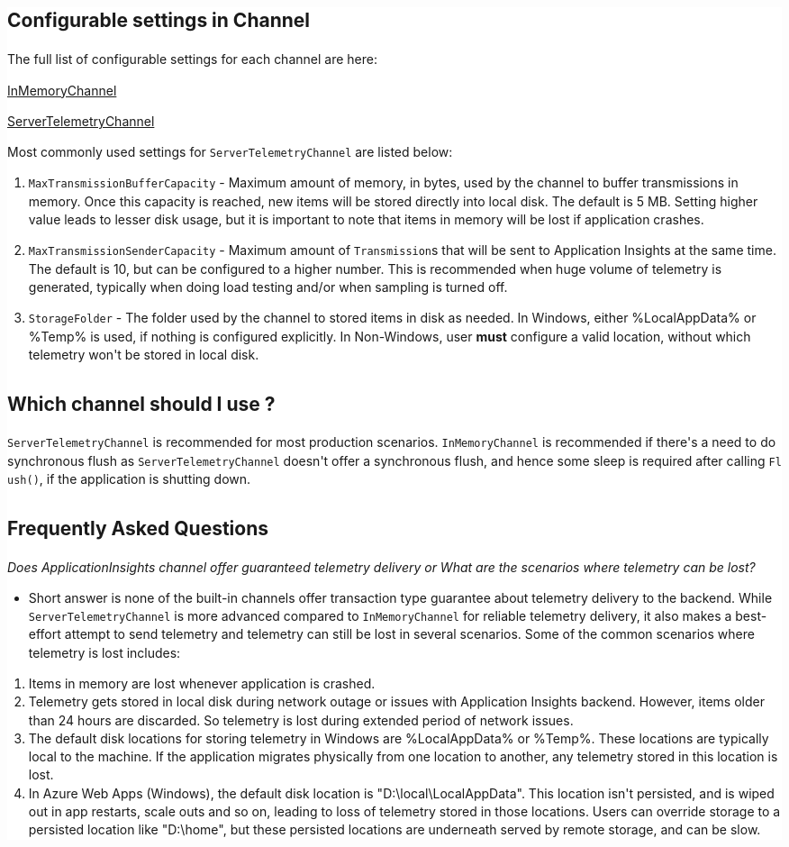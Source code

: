 ## Configurable settings in Channel

The full list of configurable settings for each channel are here:

[InMemoryChannel](https://github.com/microsoft/ApplicationInsights-dotnet/blob/develop/src/Microsoft.ApplicationInsights/Channel/InMemoryChannel.cs)

[ServerTelemetryChannel](https://github.com/microsoft/ApplicationInsights-dotnet/blob/develop/src/ServerTelemetryChannel/ServerTelemetryChannel.cs)

Most commonly used settings for `ServerTelemetryChannel` are listed below:

1. `MaxTransmissionBufferCapacity` - Maximum amount of memory, in bytes, used by the channel to buffer transmissions in memory. Once this capacity is reached, new items will be stored directly into local disk. The default is 5 MB. Setting higher value leads to lesser disk usage, but it is important to note that items in memory will be lost if application crashes.

2. `MaxTransmissionSenderCapacity` - Maximum amount of `Transmission`s that will be sent to Application Insights at the same time. The default is 10, but can be configured to a higher number. This is recommended when huge volume of telemetry is generated, typically when doing load testing and/or when sampling is turned off.

3. `StorageFolder` - The folder used by the channel to stored items in disk as needed. In Windows, either %LocalAppData% or %Temp% is used, if nothing is configured explicitly. In Non-Windows, user **must** configure a valid location, without which telemetry won't be stored in local disk.

## Which channel should I use ?

`ServerTelemetryChannel` is recommended for most production scenarios. `InMemoryChannel` is recommended if there's a need to do synchronous flush as `ServerTelemetryChannel` doesn't offer a synchronous flush, and hence some sleep is required after calling `Flush()`, if the application is shutting down.

## Frequently Asked Questions

*Does ApplicationInsights channel offer guaranteed telemetry delivery or What are the scenarios where telemetry can be lost?*

* Short answer is none of the built-in channels offer transaction type guarantee about telemetry delivery to the backend. While `ServerTelemetryChannel` is more advanced compared to `InMemoryChannel` for reliable telemetry delivery, it also makes a best-effort attempt to send telemetry and telemetry can still be lost in several scenarios. Some of the common scenarios where telemetry is lost includes:

1. Items in memory are lost whenever application is crashed.
1. Telemetry gets stored in local disk during network outage or issues with Application Insights backend. However, items older than 24 hours are discarded. So telemetry is lost during extended period of network issues.
1. The default disk locations for storing telemetry in Windows are %LocalAppData% or %Temp%. These locations are typically local to the machine. If the application migrates physically from one location to another, any telemetry stored in this location is lost.
1. In Azure Web Apps (Windows), the default disk location is "D:\local\LocalAppData". This location isn't persisted, and is wiped out in app restarts, scale outs and so on, leading to loss of telemetry stored in those locations. Users can override storage to a persisted location like "D:\home", but these persisted locations are underneath served by remote storage, and can be slow.
